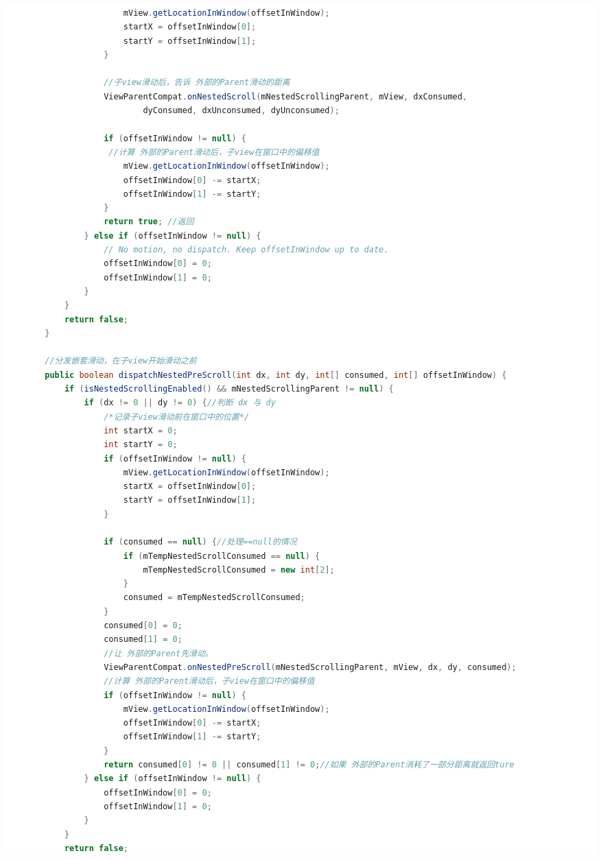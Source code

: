 ```java
                        mView.getLocationInWindow(offsetInWindow);
                        startX = offsetInWindow[0];
                        startY = offsetInWindow[1];
                    }
    
                    //子view滑动后，告诉 外部的Parent滑动的距离
                    ViewParentCompat.onNestedScroll(mNestedScrollingParent, mView, dxConsumed,
                            dyConsumed, dxUnconsumed, dyUnconsumed);
    
                    if (offsetInWindow != null) {
                     //计算 外部的Parent滑动后，子view在窗口中的偏移值
                        mView.getLocationInWindow(offsetInWindow);
                        offsetInWindow[0] -= startX;
                        offsetInWindow[1] -= startY;
                    }
                    return true; //返回
                } else if (offsetInWindow != null) {
                    // No motion, no dispatch. Keep offsetInWindow up to date.
                    offsetInWindow[0] = 0;
                    offsetInWindow[1] = 0;
                }
            }
            return false;
        }
    
        //分发嵌套滑动，在子view开始滑动之前
        public boolean dispatchNestedPreScroll(int dx, int dy, int[] consumed, int[] offsetInWindow) {
            if (isNestedScrollingEnabled() && mNestedScrollingParent != null) {
                if (dx != 0 || dy != 0) {//判断 dx 与 dy
                    /*记录子view滑动前在窗口中的位置*/
                    int startX = 0;
                    int startY = 0;
                    if (offsetInWindow != null) {
                        mView.getLocationInWindow(offsetInWindow);
                        startX = offsetInWindow[0];
                        startY = offsetInWindow[1];
                    }
    
                    if (consumed == null) {//处理==null的情况
                        if (mTempNestedScrollConsumed == null) {
                            mTempNestedScrollConsumed = new int[2];
                        }
                        consumed = mTempNestedScrollConsumed;
                    }
                    consumed[0] = 0;
                    consumed[1] = 0;
                    //让 外部的Parent先滑动。
                    ViewParentCompat.onNestedPreScroll(mNestedScrollingParent, mView, dx, dy, consumed);
                    //计算 外部的Parent滑动后，子view在窗口中的偏移值
                    if (offsetInWindow != null) {
                        mView.getLocationInWindow(offsetInWindow);
                        offsetInWindow[0] -= startX;
                        offsetInWindow[1] -= startY;
                    }
                    return consumed[0] != 0 || consumed[1] != 0;//如果 外部的Parent消耗了一部分距离就返回ture
                } else if (offsetInWindow != null) {
                    offsetInWindow[0] = 0;
                    offsetInWindow[1] = 0;
                }
            }
            return false;
```